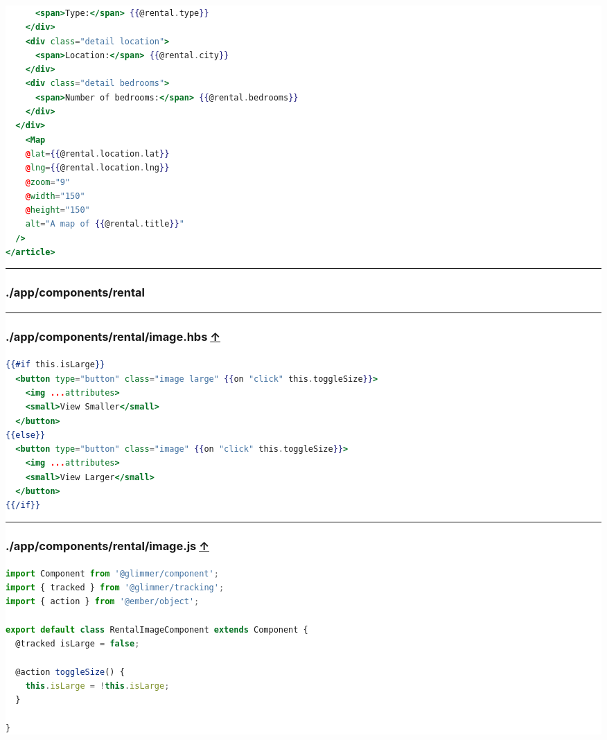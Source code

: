 ```hbs
      <span>Type:</span> {{@rental.type}}
    </div>
    <div class="detail location">
      <span>Location:</span> {{@rental.city}}
    </div>
    <div class="detail bedrooms">
      <span>Number of bedrooms:</span> {{@rental.bedrooms}}
    </div>
  </div>
    <Map
    @lat={{@rental.location.lat}}
    @lng={{@rental.location.lng}}
    @zoom="9"
    @width="150"
    @height="150"
    alt="A map of {{@rental.title}}"
  />
</article>


```
---
<a id="./app/components/rental"></a>
### **./app/components/rental**
---
<a id="./app/components/rental/image.hbs"></a>
###  ./app/components/rental/image.hbs         [↑](#_pagetop_)
```hbs
{{#if this.isLarge}}
  <button type="button" class="image large" {{on "click" this.toggleSize}}>
    <img ...attributes>
    <small>View Smaller</small>
  </button>
{{else}}
  <button type="button" class="image" {{on "click" this.toggleSize}}>
    <img ...attributes>
    <small>View Larger</small>
  </button>
{{/if}}


```
---
<a id="./app/components/rental/image.js"></a>
###  ./app/components/rental/image.js         [↑](#_pagetop_)
```js
import Component from '@glimmer/component';
import { tracked } from '@glimmer/tracking';
import { action } from '@ember/object';

export default class RentalImageComponent extends Component {
  @tracked isLarge = false;

  @action toggleSize() {
    this.isLarge = !this.isLarge;
  }

}

```